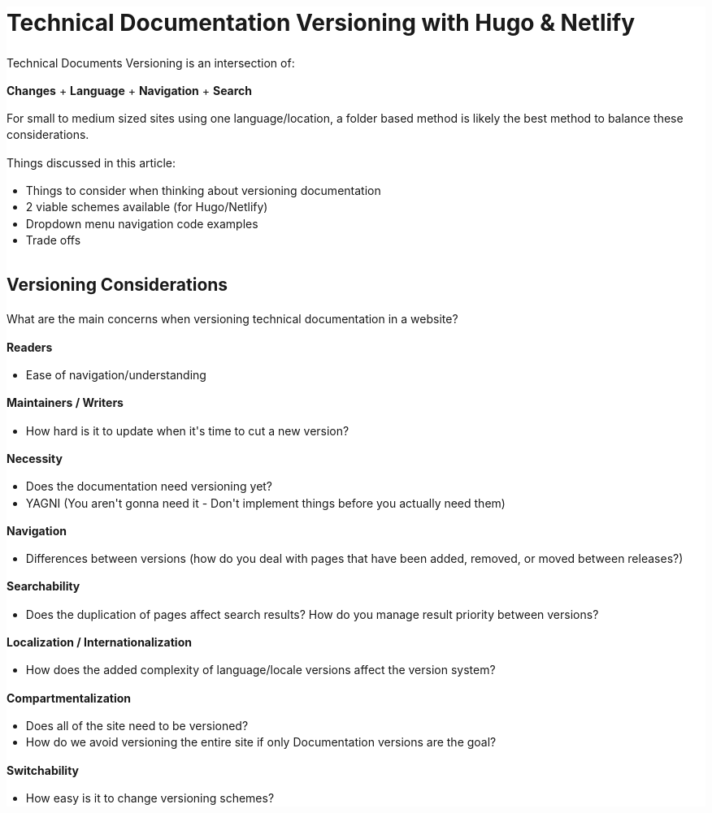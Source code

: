 # Technical Documentation Versioning with Hugo & Netlify



Technical Documents Versioning is an intersection of:

**Changes** + **Language** + **Navigation** + **Search**

For small to medium sized sites using one language/location, a folder based
method is likely the best method to balance these considerations.

Things discussed in this article:

- Things to consider when thinking about versioning documentation
- 2 viable schemes available (for Hugo/Netlify)
- Dropdown menu navigation code examples
- Trade offs

## Versioning Considerations

What are the main concerns when versioning technical documentation in a website?

**Readers**

- Ease of navigation/understanding

**Maintainers / Writers**

- How hard is it to update when it's time to cut a new version?

**Necessity**

- Does the documentation need versioning yet?
- YAGNI (You aren't gonna need it - Don't implement things before you actually
  need them)

**Navigation**

- Differences between versions (how do you deal with pages that have been added,
  removed, or moved between releases?)

**Searchability**

- Does the duplication of pages affect search results? How do you manage result
  priority between versions?

**Localization / Internationalization**

- How does the added complexity of language/locale versions affect the version
  system?

**Compartmentalization**

- Does all of the site need to be versioned?
- How do we avoid versioning the entire site if only Documentation versions are
  the goal?

**Switchability**

- How easy is it to change versioning schemes?

